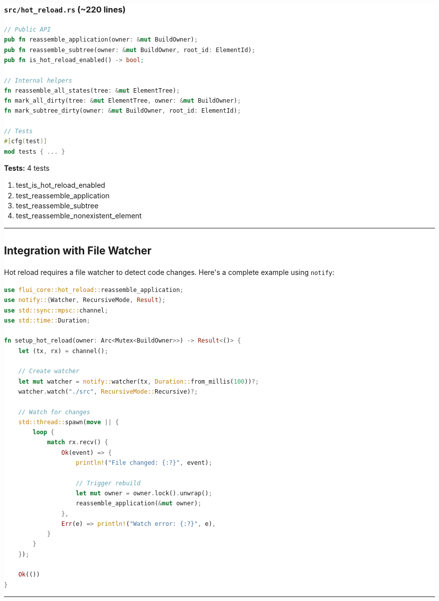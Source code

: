 ### `src/hot_reload.rs` (~220 lines)

```rust
// Public API
pub fn reassemble_application(owner: &mut BuildOwner);
pub fn reassemble_subtree(owner: &mut BuildOwner, root_id: ElementId);
pub fn is_hot_reload_enabled() -> bool;

// Internal helpers
fn reassemble_all_states(tree: &mut ElementTree);
fn mark_all_dirty(tree: &mut ElementTree, owner: &mut BuildOwner);
fn mark_subtree_dirty(owner: &mut BuildOwner, root_id: ElementId);

// Tests
#[cfg(test)]
mod tests { ... }
```

**Tests:** 4 tests
1. test_is_hot_reload_enabled
2. test_reassemble_application
3. test_reassemble_subtree
4. test_reassemble_nonexistent_element

---

## Integration with File Watcher

Hot reload requires a file watcher to detect code changes. Here's a complete example using `notify`:

```rust
use flui_core::hot_reload::reassemble_application;
use notify::{Watcher, RecursiveMode, Result};
use std::sync::mpsc::channel;
use std::time::Duration;

fn setup_hot_reload(owner: Arc<Mutex<BuildOwner>>) -> Result<()> {
    let (tx, rx) = channel();

    // Create watcher
    let mut watcher = notify::watcher(tx, Duration::from_millis(100))?;
    watcher.watch("./src", RecursiveMode::Recursive)?;

    // Watch for changes
    std::thread::spawn(move || {
        loop {
            match rx.recv() {
                Ok(event) => {
                    println!("File changed: {:?}", event);

                    // Trigger rebuild
                    let mut owner = owner.lock().unwrap();
                    reassemble_application(&mut owner);
                },
                Err(e) => println!("Watch error: {:?}", e),
            }
        }
    });

    Ok(())
}
```

---